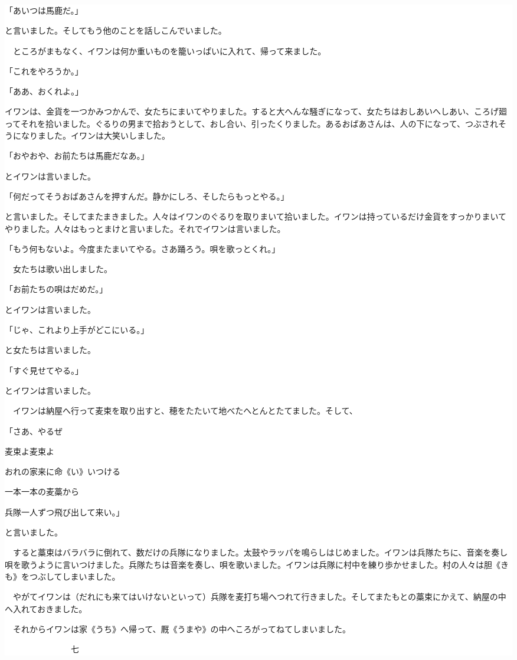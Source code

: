 「あいつは馬鹿だ。」

と言いました。そしてもう他のことを話しこんでいました。

　ところがまもなく、イワンは何か重いものを籠いっぱいに入れて、帰って来ました。

「これをやろうか。」

「ああ、おくれよ。」

イワンは、金貨を一つかみつかんで、女たちにまいてやりました。すると大へんな騒ぎになって、女たちはおしあいへしあい、ころげ廻ってそれを拾いました。ぐるりの男まで拾おうとして、おし合い、引ったくりました。あるおばあさんは、人の下になって、つぶされそうになりました。イワンは大笑いしました。

「おやおや、お前たちは馬鹿だなあ。」

とイワンは言いました。

「何だってそうおばあさんを押すんだ。静かにしろ、そしたらもっとやる。」

と言いました。そしてまたまきました。人々はイワンのぐるりを取りまいて拾いました。イワンは持っているだけ金貨をすっかりまいてやりました。人々はもっとまけと言いました。それでイワンは言いました。

「もう何もないよ。今度またまいてやる。さあ踊ろう。唄を歌っとくれ。」

　女たちは歌い出しました。

「お前たちの唄はだめだ。」

とイワンは言いました。

「じゃ、これより上手がどこにいる。」

と女たちは言いました。

「すぐ見せてやる。」

とイワンは言いました。

　イワンは納屋へ行って麦束を取り出すと、穂をたたいて地べたへとんとたてました。そして、

「さあ、やるぜ


麦束よ麦束よ

おれの家来に命《い》いつける

一本一本の麦藁から

兵隊一人ずつ飛び出して来い。」



と言いました。

　すると藁束はバラバラに倒れて、数だけの兵隊になりました。太鼓やラッパを鳴らしはじめました。イワンは兵隊たちに、音楽を奏し唄を歌うように言いつけました。兵隊たちは音楽を奏し、唄を歌いました。イワンは兵隊に村中を練り歩かせました。村の人々は胆《きも》をつぶしてしまいました。

　やがてイワンは（だれにも来てはいけないといって）兵隊を麦打ち場へつれて行きました。そしてまたもとの藁束にかえて、納屋の中へ入れておきました。

　それからイワンは家《うち》へ帰って、厩《うまや》の中へころがってねてしまいました。



　　　　　　　　七


